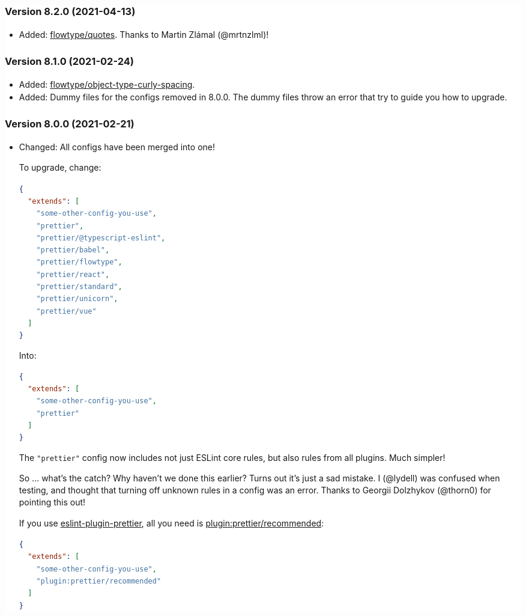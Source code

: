 ### Version 8.2.0 (2021-04-13)

- Added: [flowtype/quotes]. Thanks to Martin Zlámal (@mrtnzlml)!

### Version 8.1.0 (2021-02-24)

- Added: [flowtype/object-type-curly-spacing].
- Added: Dummy files for the configs removed in 8.0.0. The dummy files throw an error that try to guide you how to upgrade.

### Version 8.0.0 (2021-02-21)

- Changed: All configs have been merged into one!

  To upgrade, change:

  ```json
  {
    "extends": [
      "some-other-config-you-use",
      "prettier",
      "prettier/@typescript-eslint",
      "prettier/babel",
      "prettier/flowtype",
      "prettier/react",
      "prettier/standard",
      "prettier/unicorn",
      "prettier/vue"
    ]
  }
  ```

  Into:

  
  ```json
  {
    "extends": [
      "some-other-config-you-use",
      "prettier"
    ]
  }
  ```

  The `"prettier"` config now includes not just ESLint core rules, but also rules from all plugins. Much simpler!

  So … what’s the catch? Why haven’t we done this earlier? Turns out it’s just a sad mistake. I (@lydell) was confused when testing, and thought that turning off unknown rules in a config was an error. Thanks to Georgii Dolzhykov (@thorn0) for pointing this out!

  If you use [eslint-plugin-prettier], all you need is [plugin:prettier/recommended]:

  
  ```json
  {
    "extends": [
      "some-other-config-you-use",
      "plugin:prettier/recommended"
    ]
  }
  ```


[@typescript-eslint/brace-style]: https://github.com/typescript-eslint/typescript-eslint/blob/master/packages/eslint-plugin/docs/rules/brace-style.md
[@typescript-eslint/comma-dangle]: https://github.com/typescript-eslint/typescript-eslint/blob/master/packages/eslint-plugin/docs/rules/comma-dangle.md
[@typescript-eslint/comma-spacing]: https://github.com/typescript-eslint/typescript-eslint/blob/master/packages/eslint-plugin/docs/rules/comma-spacing.md
[@typescript-eslint/eslint-plugin]: https://github.com/typescript-eslint/typescript-eslint
[@typescript-eslint/func-call-spacing]: https://github.com/typescript-eslint/typescript-eslint/blob/master/packages/eslint-plugin/docs/rules/func-call-spacing.md
[@typescript-eslint/keyword-spacing]: https://github.com/typescript-eslint/typescript-eslint/blob/master/packages/eslint-plugin/docs/rules/keyword-spacing.md
[@typescript-eslint/no-extra-parens]: https://github.com/typescript-eslint/typescript-eslint/blob/master/packages/eslint-plugin/docs/rules/no-extra-parens.md
[@typescript-eslint/no-extra-semi]: https://github.com/typescript-eslint/typescript-eslint/blob/master/packages/eslint-plugin/docs/rules/no-extra-semi.md
[@typescript-eslint/object-curly-spacing]: https://github.com/typescript-eslint/typescript-eslint/blob/master/packages/eslint-plugin/docs/rules/object-curly-spacing.md
[@typescript-eslint/quotes-special]: https://github.com/prettier/eslint-config-prettier/blob/857257179fe69715362dfa9300762d6e534c0603/README.md#quotes
[@typescript-eslint/quotes]: https://github.com/typescript-eslint/typescript-eslint/blob/master/packages/eslint-plugin/docs/rules/quotes.md
[@typescript-eslint/semi]: https://github.com/typescript-eslint/typescript-eslint/blob/master/packages/eslint-plugin/docs/rules/semi.md
[@typescript-eslint/space-before-function-paren]: https://github.com/typescript-eslint/typescript-eslint/blob/master/packages/eslint-plugin/docs/rules/space-before-function-paren.md
[@typescript-eslint/space-infix-ops]: https://github.com/typescript-eslint/typescript-eslint/blob/master/packages/eslint-plugin/docs/rules/space-infix-ops.md
[array-bracket-newline]: https://eslint.org/docs/rules/array-bracket-newline
[array-element-newline]: https://eslint.org/docs/rules/array-element-newline
[arrow-body-style]: https://eslint.org/docs/rules/arrow-body-style
[arrow-special]: https://github.com/prettier/eslint-config-prettier/blob/2c842675e55b91aecaef6f997d234ebf2d220ffb/README.md#arrow-body-style-and-prefer-arrow-callback
[curly]: https://eslint.org/docs/rules/curly
[end-of-line]: https://prettier.io/docs/en/options.html#end-of-line
[eslint 4.0.0]: https://eslint.org/blog/2017/06/eslint-v4.0.0-released
[eslint 4.6.0]: https://eslint.org/blog/2017/09/eslint-v4.6.0-released
[eslint-plugin-babel]: https://github.com/babel/eslint-plugin-babel
[eslint-plugin-flowtype]: https://github.com/gajus/eslint-plugin-flowtype
[eslint-plugin-prettier]: https://github.com/prettier/eslint-plugin-prettier
[eslint-plugin-react]: https://github.com/yannickcr/eslint-plugin-react
[eslint-plugin-standard]: https://github.com/xjamundx/eslint-plugin-standard
[eslint-plugin-typescript]: https://github.com/bradzacher/eslint-plugin-typescript
[eslint-plugin-unicorn]: https://github.com/sindresorhus/eslint-plugin-unicorn
[eslint-plugin-vue]: https://github.com/vuejs/eslint-plugin-vue
[excluding deprecated rules]: https://github.com/prettier/eslint-config-prettier/tree/9f6b59486ad742dc12ad3be157ddff5f8454ef7a#excluding-deprecated-rules
[flowtype/boolean-style]: https://github.com/gajus/eslint-plugin-flowtype#eslint-plugin-flowtype-rules-boolean-style
[flowtype/object-type-curly-spacing]: https://github.com/gajus/eslint-plugin-flowtype#eslint-plugin-flowtype-rules-object-type-curly-spacing
[flowtype/quotes]: https://github.com/gajus/eslint-plugin-flowtype#eslint-plugin-flowtype-rules-quotes
[function-call-argument-newline]: https://eslint.org/docs/rules/function-call-argument-newline
[function-paren-newline]: https://eslint.org/docs/rules/function-paren-newline
[implicit-arrow-linebreak]: https://eslint.org/docs/rules/implicit-arrow-linebreak
[indent-legacy]: https://eslint.org/docs/rules/indent-legacy
[linebreak-style]: https://eslint.org/docs/rules/linebreak-style
[lines-around-comment-special]: https://github.com/prettier/eslint-config-prettier/blob/5399175c37466747aae9d407021dffec2c169c8b/README.md#lines-around-comment
[lines-around-comment]: https://eslint.org/docs/rules/lines-around-comment
[no-confusing-arrow-special]: https://github.com/prettier/eslint-config-prettier/blob/08ac5bcc25c9cdc71864b4a1e4191e7d28dd2bc2/README.md#no-confusing-arrow
[no-confusing-arrow]: https://eslint.org/docs/rules/no-confusing-arrow
[no-floating-decimal]: https://eslint.org/docs/rules/no-floating-decimal
[no-tabs-special]: https://github.com/prettier/eslint-config-prettier/blob/dfa6e2b51f11a8001e9e7d38b78f03c7d75175ec/README.md#no-tabs
[no-tabs]: https://eslint.org/docs/rules/no-tabs
[no-unexpected-multiline-special]: https://github.com/prettier/eslint-config-prettier/blob/5399175c37466747aae9d407021dffec2c169c8b/README.md#no-unexpected-multiline
[no-unexpected-multiline]: https://eslint.org/docs/rules/no-unexpected-multiline
[nonblock-statement-body-position]: https://eslint.org/docs/rules/nonblock-statement-body-position
[one-var-declaration-per-line]: https://eslint.org/docs/rules/one-var-declaration-per-line
[plugin:prettier/recommended]: https://github.com/prettier/eslint-plugin-prettier#recommended-configuration
[prefer-arrow-callback]: https://eslint.org/docs/rules/prefer-arrow-callback
[prettier-prettier-config]: https://github.com/prettier/eslint-config-prettier/tree/03c79b9306892d4dbc828ce723813ef015baabc5#arrow-body-style-and-prefer-arrow-callback
[prettier-self-closing]: https://prettier.io/blog/2019/06/06/1.18.0.html#stop-converting-empty-jsx-elements-to-self-closing-elements-6127-by-duailibe
[prettier]: https://github.com/prettier
[quotes-special]: https://github.com/prettier/eslint-config-prettier/blob/8d264cd0a7f06c12e2e05415e0282a4f8f21ebc9/README.md#quotes
[quotes]: https://eslint.org/docs/rules/quotes
[react/jsx-child-element-spacing]: https://github.com/yannickcr/eslint-plugin-react/blob/master/docs/rules/jsx-child-element-spacing.md
[react/jsx-closing-tag-location]: https://github.com/yannickcr/eslint-plugin-react/blob/master/docs/rules/jsx-closing-tag-location.md
[react/jsx-curly-newline]: https://github.com/yannickcr/eslint-plugin-react/blob/master/docs/rules/jsx-curly-newline.md
[react/jsx-newline]: https://github.com/yannickcr/eslint-plugin-react/blob/master/docs/rules/jsx-newline.md
[react/jsx-one-expression-per-line]: https://github.com/yannickcr/eslint-plugin-react/blob/master/docs/rules/jsx-one-expression-per-line.md
[react/jsx-props-no-multi-spaces]: https://github.com/yannickcr/eslint-plugin-react/blob/master/docs/rules/jsx-props-no-multi-spaces.md
[react/self-closing-comp]: https://github.com/yannickcr/eslint-plugin-react/blob/master/docs/rules/self-closing-comp.md
[semi-style]: https://eslint.org/docs/rules/semi-style
[switch-colon-spacing]: https://eslint.org/docs/rules/switch-colon-spacing
[template-tag-spacing]: https://eslint.org/docs/rules/template-tag-spacing
[unicorn/empty-brace-spaces]: https://github.com/sindresorhus/eslint-plugin-unicorn/blob/master/docs/rules/empty-brace-spaces.md
[unicorn/no-nested-ternary]: https://github.com/sindresorhus/eslint-plugin-unicorn/blob/master/docs/rules/no-nested-ternary.md
[vue/arrow-spacing]: https://github.com/vuejs/eslint-plugin-vue/blob/master/docs/rules/arrow-spacing.md
[vue/block-spacing]: https://github.com/vuejs/eslint-plugin-vue/blob/master/docs/rules/block-spacing.md
[vue/brace-style]: https://github.com/vuejs/eslint-plugin-vue/blob/master/docs/rules/brace-style.md
[vue/comma-dangle]: https://github.com/vuejs/eslint-plugin-vue/blob/master/docs/rules/comma-dangle.md
[vue/dot-location]: https://github.com/vuejs/eslint-plugin-vue/blob/master/docs/rules/dot-location.md
[vue/html-self-closing-special]: https://github.com/prettier/eslint-config-prettier/blob/d5e7af986221df5faedc12893d8dc3150a808693/README.md#vuehtml-self-closing
[vue/html-self-closing]: https://github.com/vuejs/eslint-plugin-vue/blob/master/docs/rules/html-self-closing.md
[vue/keyword-spacing]: https://github.com/vuejs/eslint-plugin-vue/blob/master/docs/rules/array-bracket-newline.md
[vue/keyword-spacing]: https://github.com/vuejs/eslint-plugin-vue/blob/master/docs/rules/block-tag-newline.md
[vue/keyword-spacing]: https://github.com/vuejs/eslint-plugin-vue/blob/master/docs/rules/keyword-spacing.md
[vue/max-len]: https://github.com/vuejs/eslint-plugin-vue/blob/master/docs/rules/max-len.md